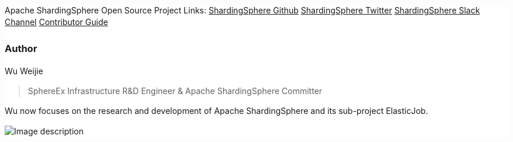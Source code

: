 Apache ShardingSphere Open Source Project Links:
[ShardingSphere Github](https://github.com/apache/shardingsphere)
[ShardingSphere Twitter](https://twitter.com/ShardingSphere)
[ShardingSphere Slack Channel](https://apacheshardingsphere.slack.com/ssb/redirect)
[Contributor Guide](https://shardingsphere.apache.org/community/cn/contribute/)

### Author
Wu Weijie

> SphereEx Infrastructure R&D Engineer & Apache ShardingSphere Committer

Wu now focuses on the research and development of Apache ShardingSphere and its sub-project ElasticJob.

![Image description](https://res.cloudinary.com/practicaldev/image/fetch/s--7h5qsKPD--/c_limit%2Cf_auto%2Cfl_progressive%2Cq_auto%2Cw_880/https://dev-to-uploads.s3.amazonaws.com/uploads/articles/07x5hkfrhblf0o8evsza.png)
 
